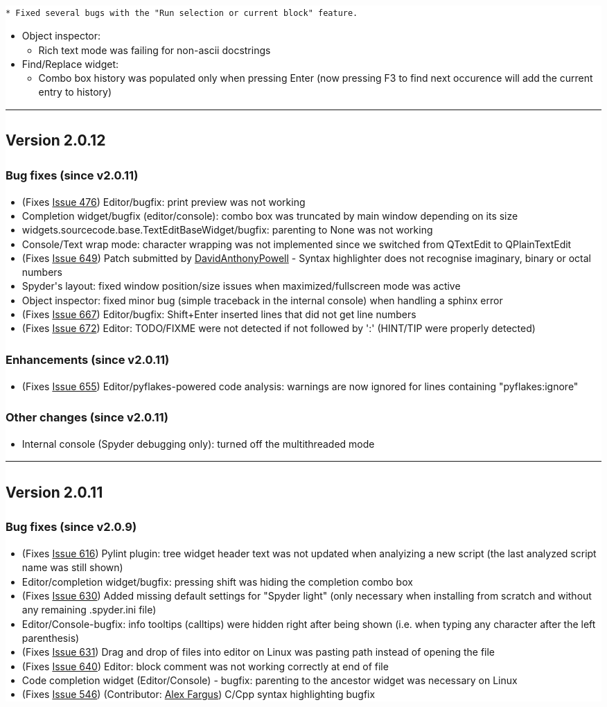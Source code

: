     * Fixed several bugs with the "Run selection or current block" feature.
* Object inspector:
    * Rich text mode was failing for non-ascii docstrings
* Find/Replace widget:
    * Combo box history was populated only when pressing Enter (now pressing F3 to find next occurence will add the current entry to history)


----


## Version 2.0.12

### Bug fixes (since v2.0.11)

* (Fixes [Issue 476](/spyder-ide/spyder/issues/476)) Editor/bugfix: print preview was not working
* Completion widget/bugfix (editor/console): combo box was truncated by main window depending on its size
* widgets.sourcecode.base.TextEditBaseWidget/bugfix: parenting to None was not working
* Console/Text wrap mode: character wrapping was not implemented since we switched from QTextEdit to QPlainTextEdit
* (Fixes [Issue 649](/spyder-ide/spyder/issues/649)) Patch submitted by [DavidAnthonyPowell](http://code.google.com/u/DavidAnthonyPowell/) - Syntax highlighter does not recognise imaginary, binary or octal numbers
* Spyder's layout: fixed window position/size issues when maximized/fullscreen mode was active
* Object inspector: fixed minor bug (simple traceback in the internal console) when handling a sphinx error
* (Fixes [Issue 667](/spyder-ide/spyder/issues/667)) Editor/bugfix: Shift+Enter inserted lines that did not get line numbers
* (Fixes [Issue 672](/spyder-ide/spyder/issues/672)) Editor: TODO/FIXME were not detected if not followed by ':' (HINT/TIP were properly detected)

### Enhancements (since v2.0.11)

* (Fixes [Issue 655](/spyder-ide/spyder/issues/655)) Editor/pyflakes-powered code analysis: warnings are now ignored for lines containing "pyflakes:ignore"

### Other changes (since v2.0.11)

* Internal console (Spyder debugging only): turned off the multithreaded mode


----


## Version 2.0.11

### Bug fixes (since v2.0.9)

* (Fixes [Issue 616](/spyder-ide/spyder/issues/616)) Pylint plugin: tree widget header text was not updated when analyizing a new script (the last analyzed script name was still shown)
* Editor/completion widget/bugfix: pressing shift was hiding the completion combo box
* (Fixes [Issue 630](/spyder-ide/spyder/issues/630)) Added missing default settings for "Spyder light" (only necessary when installing from scratch and without any remaining .spyder.ini file)
* Editor/Console-bugfix: info tooltips (calltips) were hidden right after being shown (i.e. when typing any character after the left parenthesis)
* (Fixes [Issue 631](/spyder-ide/spyder/issues/631)) Drag and drop of files into editor on Linux was pasting path instead of opening the file
* (Fixes [Issue 640](/spyder-ide/spyder/issues/640)) Editor: block comment was not working correctly at end of file
* Code completion widget (Editor/Console) - bugfix: parenting to the ancestor widget was necessary on Linux
* (Fixes [Issue 546](/spyder-ide/spyder/issues/546)) (Contributor: [Alex Fargus](http://code.google.com/u/alex.fargus/)) C/Cpp syntax highlighting bugfix